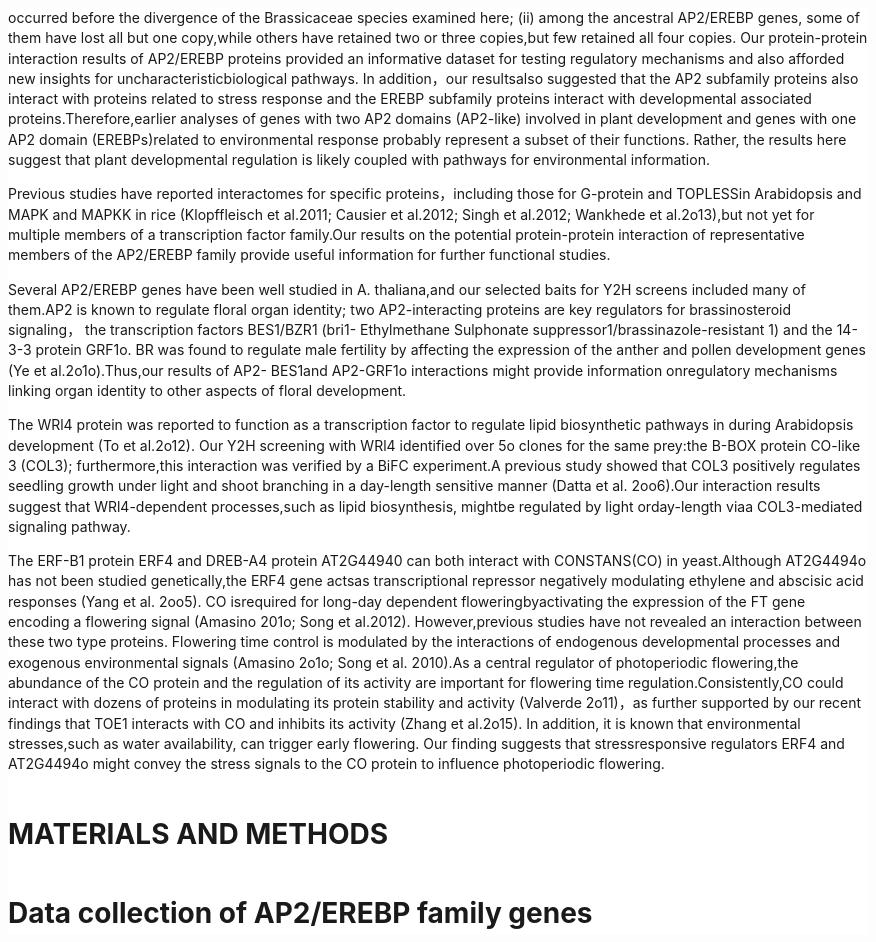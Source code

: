 occurred before the divergence of the Brassicaceae species examined here; (ii) among the ancestral AP2/EREBP genes, some of them have lost all but one copy,while others have retained two or three copies,but few retained all four copies. Our protein-protein interaction results of AP2/EREBP proteins provided an informative dataset for testing regulatory mechanisms and also afforded new insights for uncharacteristicbiological pathways. In addition，our resultsalso suggested that the AP2 subfamily proteins also interact with proteins related to stress response and the EREBP subfamily proteins interact with developmental associated proteins.Therefore,earlier analyses of genes with two AP2 domains (AP2-like) involved in plant development and genes with one AP2 domain (EREBPs)related to environmental response probably represent a subset of their functions. Rather, the results here suggest that plant developmental regulation is likely coupled with pathways for environmental information.

Previous studies have reported interactomes for specific proteins，including those for G-protein and TOPLESSin Arabidopsis and MAPK and MAPKK in rice (Klopffleisch et al.2011; Causier et al.2012; Singh et al.2012; Wankhede et al.2o13),but not yet for multiple members of a transcription factor family.Our results on the potential protein-protein interaction of representative members of the AP2/EREBP family provide useful information for further functional studies.

Several AP2/EREBP genes have been well studied in A. thaliana,and our selected baits for Y2H screens included many of them.AP2 is known to regulate floral organ identity; two AP2-interacting proteins are key regulators for brassinosteroid signaling， the transcription factors BES1/BZR1 (bri1- Ethylmethane Sulphonate suppressor1/brassinazole-resistant 1) and the 14-3-3 protein GRF1o. BR was found to regulate male fertility by affecting the expression of the anther and pollen development genes (Ye et al.2o1o).Thus,our results of AP2- BES1and AP2-GRF1o interactions might provide information onregulatory mechanisms linking organ identity to other aspects of floral development.

The WRl4 protein was reported to function as a transcription factor to regulate lipid biosynthetic pathways in during Arabidopsis development (To et al.2o12). Our Y2H screening with WRl4 identified over 5o clones for the same prey:the B-BOX protein CO-like 3 (COL3); furthermore,this interaction was verified by a BiFC experiment.A previous study showed that COL3 positively regulates seedling growth under light and shoot branching in a day-length sensitive manner (Datta et al. 2oo6).Our interaction results suggest that WRl4-dependent processes,such as lipid biosynthesis, mightbe regulated by light orday-length viaa COL3-mediated signaling pathway.

The ERF-B1 protein ERF4 and DREB-A4 protein AT2G44940 can both interact with CONSTANS(CO) in yeast.Although AT2G4494o has not been studied genetically,the ERF4 gene actsas transcriptional repressor negatively modulating ethylene and abscisic acid responses (Yang et al. 2oo5). CO isrequired for long-day dependent floweringbyactivating the expression of the FT gene encoding a flowering signal (Amasino 201o; Song et al.2012). However,previous studies have not revealed an interaction between these two type proteins. Flowering time control is modulated by the interactions of endogenous developmental processes and exogenous environmental signals (Amasino 2o1o; Song et al. 2010).As a central regulator of photoperiodic flowering,the abundance of the CO protein and the regulation of its activity are important for flowering time regulation.Consistently,CO could interact with dozens of proteins in modulating its protein stability and activity (Valverde 2o11)，as further supported by our recent findings that TOE1 interacts with CO and inhibits its activity (Zhang et al.2o15). In addition, it is known that environmental stresses,such as water availability, can trigger early flowering. Our finding suggests that stressresponsive regulators ERF4 and AT2G4494o might convey the stress signals to the CO protein to influence photoperiodic flowering.

# MATERIALS AND METHODS

# Data collection of AP2/EREBP family genes
